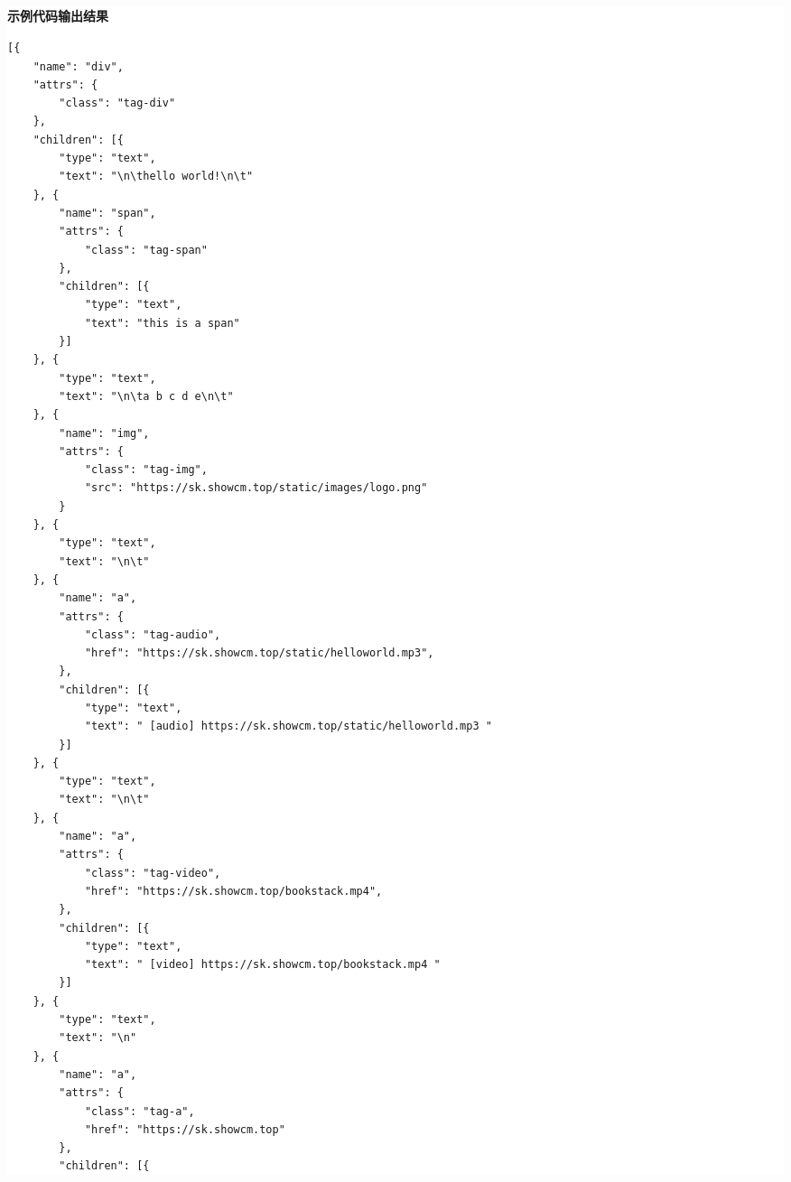 **示例代码输出结果**
```
[{
	"name": "div",
	"attrs": {
		"class": "tag-div"
	},
	"children": [{
		"type": "text",
		"text": "\n\thello world!\n\t"
	}, {
		"name": "span",
		"attrs": {
			"class": "tag-span"
		},
		"children": [{
			"type": "text",
			"text": "this is a span"
		}]
	}, {
		"type": "text",
		"text": "\n\ta b c d e\n\t"
	}, {
		"name": "img",
		"attrs": {
			"class": "tag-img",
			"src": "https://sk.showcm.top/static/images/logo.png"
		}
	}, {
		"type": "text",
		"text": "\n\t"
	}, {
		"name": "a",
		"attrs": {
			"class": "tag-audio",
			"href": "https://sk.showcm.top/static/helloworld.mp3",
		},
		"children": [{
			"type": "text",
			"text": " [audio] https://sk.showcm.top/static/helloworld.mp3 "
		}]
	}, {
		"type": "text",
		"text": "\n\t"
	}, {
		"name": "a",
		"attrs": {
			"class": "tag-video",
			"href": "https://sk.showcm.top/bookstack.mp4",
		},
		"children": [{
			"type": "text",
			"text": " [video] https://sk.showcm.top/bookstack.mp4 "
		}]
	}, {
		"type": "text",
		"text": "\n"
	}, {
		"name": "a",
		"attrs": {
			"class": "tag-a",
			"href": "https://sk.showcm.top"
		},
		"children": [{
```